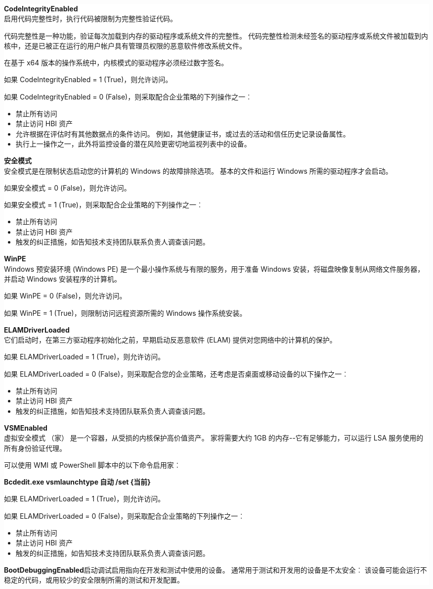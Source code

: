 <a href="" id="codeintegrityenabled"></a>**CodeIntegrityEnabled**  
启用代码完整性时，执行代码被限制为完整性验证代码。

代码完整性是一种功能，验证每次加载到内存的驱动程序或系统文件的完整性。 代码完整性检测未经签名的驱动程序或系统文件被加载到内核中，还是已被正在运行的用户帐户具有管理员权限的恶意软件修改系统文件。

在基于 x64 版本的操作系统中，内核模式的驱动程序必须经过数字签名。

如果 CodeIntegrityEnabled = 1 (True)，则允许访问。

如果 CodeIntegrityEnabled = 0 (False)，则采取配合企业策略的下列操作之一︰

-   禁止所有访问
-   禁止访问 HBI 资产
-   允许根据在评估时有其他数据点的条件访问。 例如，其他健康证书，或过去的活动和信任历史记录设备属性。
-   执行上一操作之一，此外将监控设备的潜在风险更密切地监视列表中的设备。

<a href="" id="safemode"></a>**安全模式**  
安全模式是在限制状态启动您的计算机的 Windows 的故障排除选项。 基本的文件和运行 Windows 所需的驱动程序才会启动。

如果安全模式 = 0 (False)，则允许访问。

如果安全模式 = 1 (True)，则采取配合企业策略的下列操作之一︰

-   禁止所有访问
-   禁止访问 HBI 资产
-   触发的纠正措施，如告知技术支持团队联系负责人调查该问题。

<a href="" id="winpe"></a>**WinPE**  
Windows 预安装环境 (Windows PE) 是一个最小操作系统与有限的服务，用于准备 Windows 安装，将磁盘映像复制从网络文件服务器，并启动 Windows 安装程序的计算机。

如果 WinPE = 0 (False)，则允许访问。

如果 WinPE = 1 (True)，则限制访问远程资源所需的 Windows 操作系统安装。

<a href="" id="elamdriverloaded"></a>**ELAMDriverLoaded**  
它们启动时，在第三方驱动程序初始化之前，早期启动反恶意软件 (ELAM) 提供对您网络中的计算机的保护。

如果 ELAMDriverLoaded = 1 (True)，则允许访问。

如果 ELAMDriverLoaded = 0 (False)，则采取配合您的企业策略，还考虑是否桌面或移动设备的以下操作之一︰

-   禁止所有访问
-   禁止访问 HBI 资产
-   触发的纠正措施，如告知技术支持团队联系负责人调查该问题。

<a href="" id="vsmenabled"></a>**VSMEnabled**  
虚拟安全模式 （家） 是一个容器，从受损的内核保护高价值资产。 家将需要大约 1GB 的内存--它有足够能力，可以运行 LSA 服务使用的所有身份验证代理。

可以使用 WMI 或 PowerShell 脚本中的以下命令启用家︰

**Bcdedit.exe vsmlaunchtype 自动 /set {当前}**

如果 ELAMDriverLoaded = 1 (True)，则允许访问。

如果 ELAMDriverLoaded = 0 (False)，则采取配合企业策略的下列操作之一︰

-   禁止所有访问
-   禁止访问 HBI 资产
-   触发的纠正措施，如告知技术支持团队联系负责人调查该问题。

**BootDebuggingEnabled**启动调试启用指向在开发和测试中使用的设备。 通常用于测试和开发用的设备是不太安全︰ 该设备可能会运行不稳定的代码，或用较少的安全限制所需的测试和开发配置。
